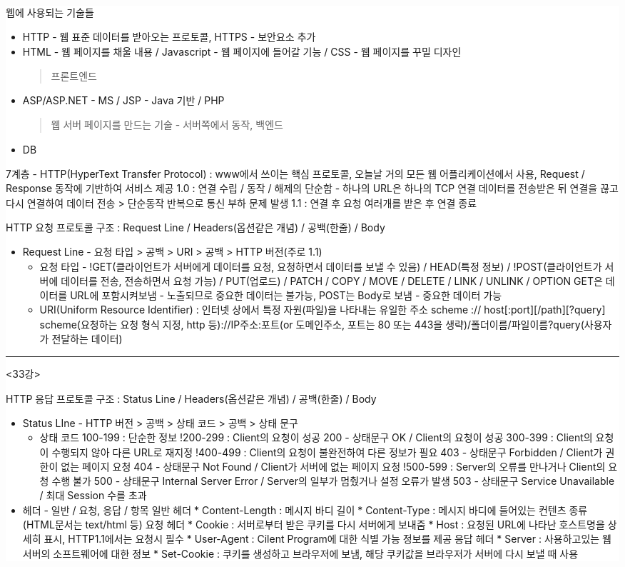 웹에 사용되는 기술들
* HTTP - 웹 표준 데이터를 받아오는 프로토콜, HTTPS - 보안요소 추가
* HTML - 웹 페이지를 채울 내용 / Javascript - 웹 페이지에 들어갈 기능 / CSS - 웹 페이지를 꾸밀 디자인 
	> 프론트엔드
* ASP/ASP.NET - MS / JSP - Java 기반 / PHP 
	> 웹 서버 페이지를 만드는 기술 - 서버쪽에서 동작, 백엔드
* DB

7계층 - HTTP(HyperText Transfer Protocol) : www에서 쓰이는 핵심 프로토콜, 오늘날 거의 모든 웹 어플리케이션에서 사용, Request / Response 동작에 기반하여 서비스 제공
	1.0 : 연결 수립 / 동작 / 해제의 단순함 - 하나의 URL은 하나의 TCP 연결
		데이터를 전송받은 뒤 연결을 끊고 다시 연결하여 데이터 전송 > 단순동작 반복으로 통신 부하 문제 발생
	1.1 : 연결 후 요청 여러개를 받은 후 연결 종료

HTTP 요청 프로토콜
구조 : Request Line / Headers(옵션같은 개념) / 공백(한줄) / Body
* Request Line - 요청 타입 > 공백 > URI > 공백 > HTTP 버전(주로 1.1)
	* 요청 타입 - !GET(클라이언트가 서버에게 데이터를 요청, 요청하면서 데이터를 보낼 수 있음) / HEAD(특정 정보) / !POST(클라이언트가 서버에 데이터를 전송, 전송하면서 요청 가능) / PUT(업로드) / PATCH / COPY / MOVE / DELETE / LINK / UNLINK / OPTION
		GET은 데이터를 URL에 포함시켜보냄 - 노출되므로 중요한 데이터는 불가능, POST는 Body로 보냄 - 중요한 데이터 가능
	* URI(Uniform Resource Identifier) : 인터넷 상에서 특정 자원(파일)을 나타내는 유일한 주소
		scheme :// host[:port][/path][?query]
		scheme(요청하는 요청 형식 지정, http 등)://IP주소:포트(or 도메인주소, 포트는 80 또는 443을 생략)/폴더이름/파일이름?query(사용자가 전달하는 데이터)


***


<33강>

HTTP 응답 프로토콜
구조 : Status Line / Headers(옵션같은 개념) / 공백(한줄) / Body
* Status LIne - HTTP 버전 > 공백 > 상태 코드 > 공백 > 상태 문구
	* 상태 코드
		100-199 : 단순한 정보
		!200-299 : Client의 요청이 성공
			200 - 상태문구 OK / Client의 요청이 성공
		300-399 : Client의 요청이 수행되지 않아 다른 URL로 재지정
		!400-499 : Client의 요청이 불완전하여 다른 정보가 필요
			403 - 상태문구 Forbidden / Client가 권한이 없는 페이지 요청
			404 - 상태문구 Not Found / Client가 서버에 없는 페이지 요청 
		!500-599 : Server의 오류를 만나거나 Client의 요청 수행 불가
			500 - 상태문구 Internal Server Error / Server의 일부가 멈췄거나 설정 오류가 발생
			503 - 상태문구 Service Unavailable / 최대 Session 수를 초과
* 헤더 - 일반 / 요청, 응답 / 항목
	일반 헤더
		* Content-Length : 메시지 바디 길이
		* Content-Type : 메시지 바디에 들어있는 컨텐츠 종류(HTML문서는 text/html 등)
	요청 헤더
		* Cookie : 서버로부터 받은 쿠키를 다시 서버에게 보내줌
		* Host : 요청된 URL에 나타난 호스트명을 상세히 표시, HTTP1.1에서는 요청시 필수
		* User-Agent : Cilent Program에 대한 식별 가능 정보를 제공
	응답 헤더
		* Server : 사용하고있는 웹서버의 소프트웨어에 대한 정보
		* Set-Cookie : 쿠키를 생성하고 브라우저에 보냄, 해당 쿠키값을 브라우저가 서버에 다시 보낼 때 사용
